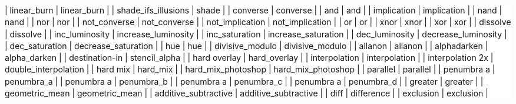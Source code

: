 | linear_burn | linear_burn |
| shade_ifs_illusions | shade |
| converse | converse |
| and | and |
| implication | implication |
| nand | nand |
| nor | nor |
| not_converse | not_converse |
| not_implication | not_implication |
| or | or |
| xnor | xnor |
| xor | xor |
| dissolve | dissolve |
| inc_luminosity | increase_luminosity |
| inc_saturation | increase_saturation |
| dec_luminosity | decrease_luminosity |
| dec_saturation | decrease_saturation |
| hue | hue |
| divisive_modulo | divisive_modulo |
| allanon | allanon |
| alphadarken | alpha_darken |
| destination-in | stencil_alpha |
| hard overlay | hard_overlay |
| interpolation | interpolation |
| interpolation 2x | double_interpolation |
| hard mix | hard_mix |
| hard_mix_photoshop | hard_mix_photoshop |
| parallel | parallel |
| penumbra a | penumbra_a |
| penumbra a | penumbra_b |
| penumbra a | penumbra_c |
| penumbra a | penumbra_d |
| greater | greater |
| geometric_mean | geometric_mean |
| additive_subtractive | additive_subtractive |
| diff | difference |
| exclusion | exclusion |
